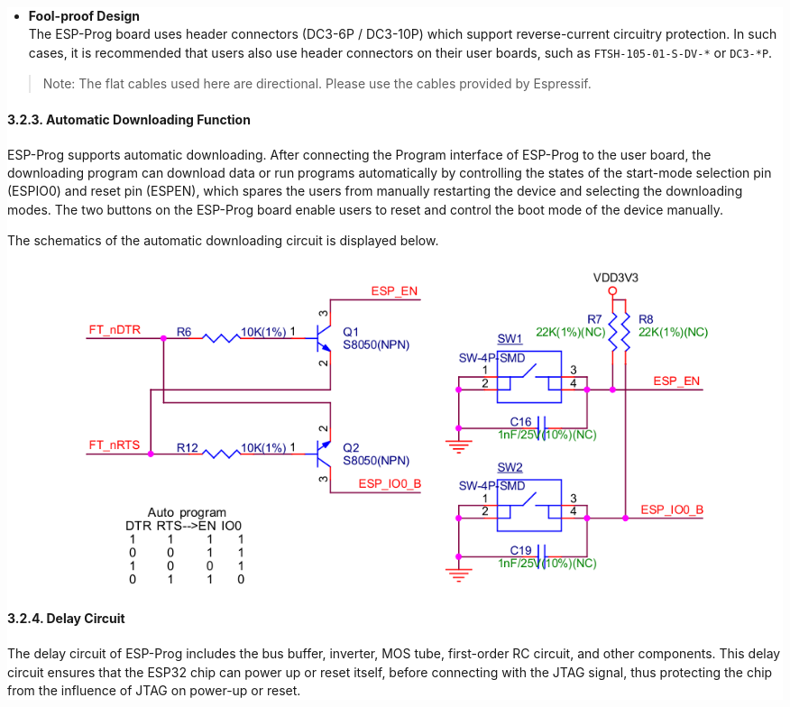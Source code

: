 - **Fool-proof Design**  
The ESP-Prog board uses header connectors (DC3-6P / DC3-10P) which support reverse-current circuitry protection. In such cases, it is recommended that users also use header connectors on their user boards, such as `FTSH-105-01-S-DV-*` or `DC3-*P`.  

> Note: The flat cables used here are directional. Please use the cables provided by Espressif.

#### 3.2.3. Automatic Downloading Function

ESP-Prog supports automatic downloading. After connecting the Program interface of ESP-Prog to the user board, the downloading program can download data or run programs automatically by controlling the states of the start-mode selection pin (ESPIO0) and reset pin (ESPEN), which spares the users from manually restarting the device and selecting the downloading modes. The two buttons on the ESP-Prog board enable users to reset and control the boot mode of the device manually.  

The schematics of the automatic downloading circuit is displayed below.  

<div align="center"><img src="./_static/Auto_program.png" width = "700" alt="Auto_program" align=center /></div>  

#### 3.2.4. Delay Circuit

The delay circuit of ESP-Prog includes the bus buffer, inverter, MOS tube, first-order RC circuit, and other components. This delay circuit ensures that the ESP32 chip can power up or reset itself, before connecting with the JTAG signal, thus protecting the chip from the influence of JTAG on power-up or reset.  
